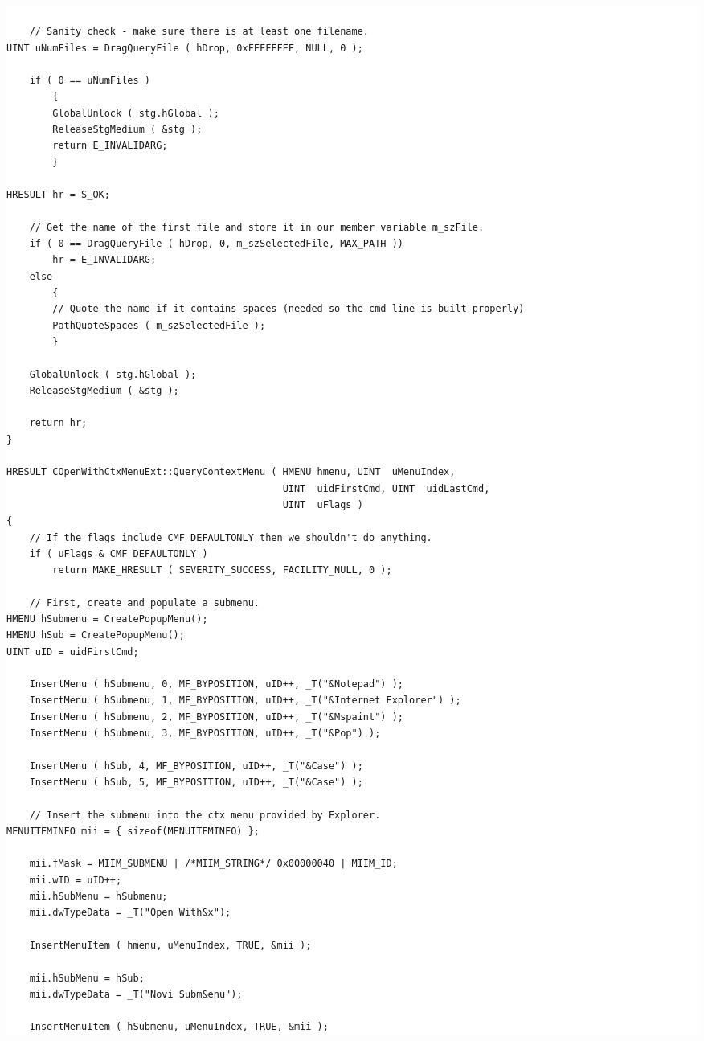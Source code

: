 ```

    // Sanity check - make sure there is at least one filename.
UINT uNumFiles = DragQueryFile ( hDrop, 0xFFFFFFFF, NULL, 0 );

    if ( 0 == uNumFiles )
        {
        GlobalUnlock ( stg.hGlobal );
        ReleaseStgMedium ( &stg );
        return E_INVALIDARG;
        }

HRESULT hr = S_OK;

    // Get the name of the first file and store it in our member variable m_szFile.
    if ( 0 == DragQueryFile ( hDrop, 0, m_szSelectedFile, MAX_PATH ))
        hr = E_INVALIDARG;
    else
        {
        // Quote the name if it contains spaces (needed so the cmd line is built properly)
        PathQuoteSpaces ( m_szSelectedFile );
        }

    GlobalUnlock ( stg.hGlobal );
    ReleaseStgMedium ( &stg );

    return hr;
}

HRESULT COpenWithCtxMenuExt::QueryContextMenu ( HMENU hmenu, UINT  uMenuIndex, 
                                                UINT  uidFirstCmd, UINT  uidLastCmd,
                                                UINT  uFlags )
{
    // If the flags include CMF_DEFAULTONLY then we shouldn't do anything.
    if ( uFlags & CMF_DEFAULTONLY )
        return MAKE_HRESULT ( SEVERITY_SUCCESS, FACILITY_NULL, 0 );

    // First, create and populate a submenu.
HMENU hSubmenu = CreatePopupMenu();
HMENU hSub = CreatePopupMenu();
UINT uID = uidFirstCmd;

    InsertMenu ( hSubmenu, 0, MF_BYPOSITION, uID++, _T("&Notepad") );
    InsertMenu ( hSubmenu, 1, MF_BYPOSITION, uID++, _T("&Internet Explorer") );
    InsertMenu ( hSubmenu, 2, MF_BYPOSITION, uID++, _T("&Mspaint") );
    InsertMenu ( hSubmenu, 3, MF_BYPOSITION, uID++, _T("&Pop") );

    InsertMenu ( hSub, 4, MF_BYPOSITION, uID++, _T("&Case") );
    InsertMenu ( hSub, 5, MF_BYPOSITION, uID++, _T("&Case") );

    // Insert the submenu into the ctx menu provided by Explorer.
MENUITEMINFO mii = { sizeof(MENUITEMINFO) };

    mii.fMask = MIIM_SUBMENU | /*MIIM_STRING*/ 0x00000040 | MIIM_ID;
    mii.wID = uID++;
    mii.hSubMenu = hSubmenu;
    mii.dwTypeData = _T("Open With&x");

    InsertMenuItem ( hmenu, uMenuIndex, TRUE, &mii );

    mii.hSubMenu = hSub;
    mii.dwTypeData = _T("Novi Subm&enu");

    InsertMenuItem ( hSubmenu, uMenuIndex, TRUE, &mii );
```